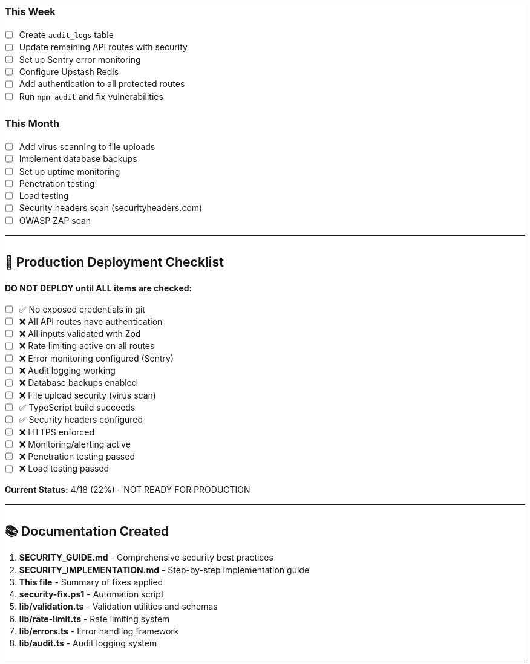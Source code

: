 ### This Week
- [ ] Create `audit_logs` table
- [ ] Update remaining API routes with security
- [ ] Set up Sentry error monitoring
- [ ] Configure Upstash Redis
- [ ] Add authentication to all protected routes
- [ ] Run `npm audit` and fix vulnerabilities

### This Month
- [ ] Add virus scanning to file uploads
- [ ] Implement database backups
- [ ] Set up uptime monitoring
- [ ] Penetration testing
- [ ] Load testing
- [ ] Security headers scan (securityheaders.com)
- [ ] OWASP ZAP scan

---

## 🎯 Production Deployment Checklist

**DO NOT DEPLOY until ALL items are checked:**

- [ ] ✅ No exposed credentials in git
- [ ] ❌ All API routes have authentication
- [ ] ❌ All inputs validated with Zod
- [ ] ❌ Rate limiting active on all routes
- [ ] ❌ Error monitoring configured (Sentry)
- [ ] ❌ Audit logging working
- [ ] ❌ Database backups enabled
- [ ] ❌ File upload security (virus scan)
- [ ] ✅ TypeScript build succeeds
- [ ] ✅ Security headers configured
- [ ] ❌ HTTPS enforced
- [ ] ❌ Monitoring/alerting active
- [ ] ❌ Penetration testing passed
- [ ] ❌ Load testing passed

**Current Status:** 4/18 (22%) - NOT READY FOR PRODUCTION

---

## 📚 Documentation Created

1. **SECURITY_GUIDE.md** - Comprehensive security best practices
2. **SECURITY_IMPLEMENTATION.md** - Step-by-step implementation guide
3. **This file** - Summary of fixes applied
4. **security-fix.ps1** - Automation script
5. **lib/validation.ts** - Validation utilities and schemas
6. **lib/rate-limit.ts** - Rate limiting system
7. **lib/errors.ts** - Error handling framework
8. **lib/audit.ts** - Audit logging system

---